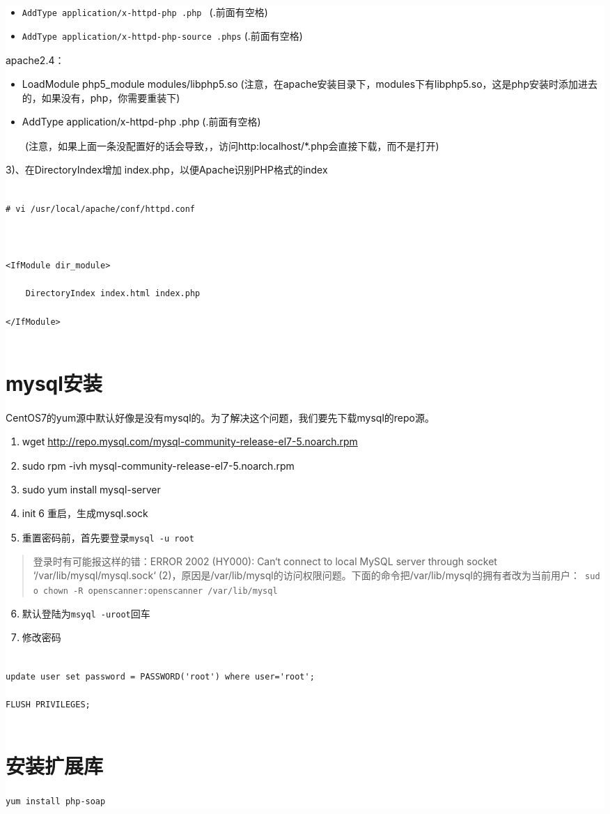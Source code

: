 - `AddType application/x-httpd-php .php `     (.前面有空格)
  
- `AddType application/x-httpd-php-source .phps`        (.前面有空格)
  

  
apache2.4：
  

  
- LoadModule php5_module modules/libphp5.so  (注意，在apache安装目录下，modules下有libphp5.so，这是php安装时添加进去的，如果没有，php，你需要重装下)
  
- AddType application/x-httpd-php .php      (.前面有空格)
  
　　(注意，如果上面一条没配置好的话会导致，，访问http:localhost/*.php会直接下载，而不是打开)
  

  
3)、在DirectoryIndex增加 index.php，以便Apache识别PHP格式的index
  
```
  
# vi /usr/local/apache/conf/httpd.conf
  

  
<IfModule dir_module>  
  
    DirectoryIndex index.html index.php  
  
</IfModule> 
  
```
  

  
# mysql安装
  

  
CentOS7的yum源中默认好像是没有mysql的。为了解决这个问题，我们要先下载mysql的repo源。
  

  
1. wget http://repo.mysql.com/mysql-community-release-el7-5.noarch.rpm
  
2. sudo rpm -ivh mysql-community-release-el7-5.noarch.rpm
  
3. sudo yum install mysql-server
  
4. init 6 重启，生成mysql.sock 
  
5. 重置密码前，首先要登录`mysql -u root`
  
 > 登录时有可能报这样的错：ERROR 2002 (HY000): Can‘t connect to local MySQL server through socket ‘/var/lib/mysql/mysql.sock‘ (2)，原因是/var/lib/mysql的访问权限问题。下面的命令把/var/lib/mysql的拥有者改为当前用户：` sudo chown -R openscanner:openscanner /var/lib/mysql`
  
6. 默认登陆为`msyql -uroot`回车
  
7. 修改密码
  
```
  
update user set password = PASSWORD('root') where user='root';
  
FLUSH PRIVILEGES;
  
```
  

  
# 安装扩展库
  

  
`yum install php-soap`